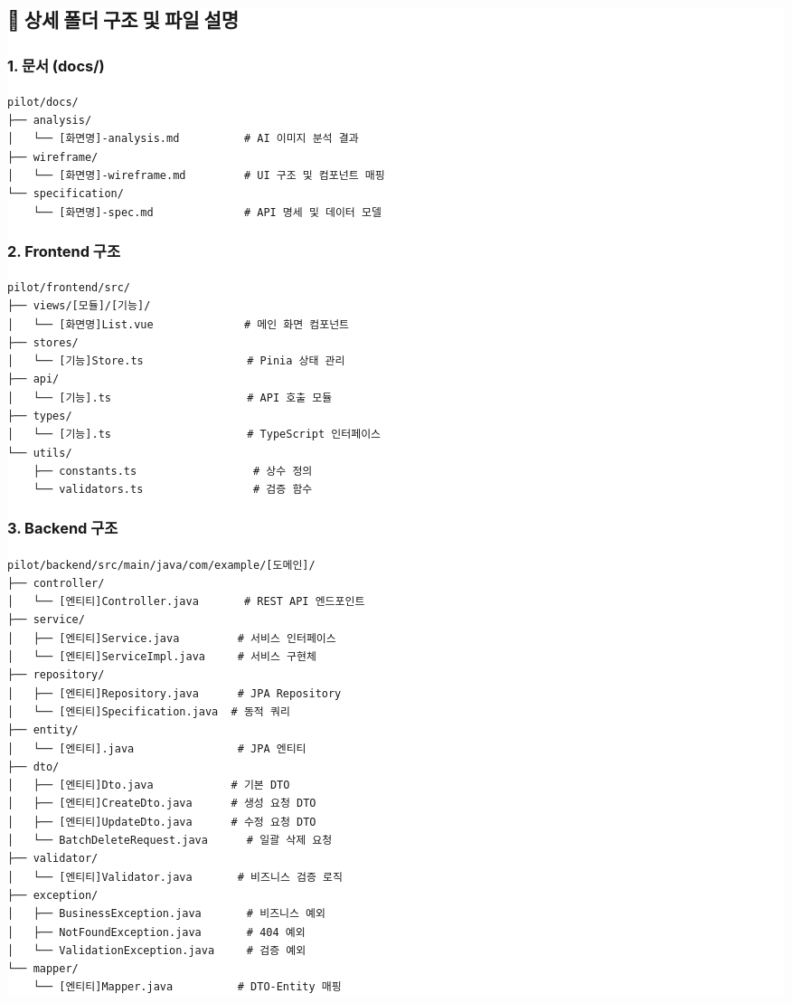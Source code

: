 ## 📝 상세 폴더 구조 및 파일 설명

### 1. **문서 (docs/)**
```
pilot/docs/
├── analysis/
│   └── [화면명]-analysis.md          # AI 이미지 분석 결과
├── wireframe/
│   └── [화면명]-wireframe.md         # UI 구조 및 컴포넌트 매핑
└── specification/
    └── [화면명]-spec.md              # API 명세 및 데이터 모델
```

### 2. **Frontend 구조**
```
pilot/frontend/src/
├── views/[모듈]/[기능]/
│   └── [화면명]List.vue              # 메인 화면 컴포넌트
├── stores/
│   └── [기능]Store.ts                # Pinia 상태 관리
├── api/
│   └── [기능].ts                     # API 호출 모듈
├── types/
│   └── [기능].ts                     # TypeScript 인터페이스
└── utils/
    ├── constants.ts                  # 상수 정의
    └── validators.ts                 # 검증 함수
```

### 3. **Backend 구조**
```
pilot/backend/src/main/java/com/example/[도메인]/
├── controller/
│   └── [엔티티]Controller.java       # REST API 엔드포인트
├── service/
│   ├── [엔티티]Service.java         # 서비스 인터페이스
│   └── [엔티티]ServiceImpl.java     # 서비스 구현체
├── repository/
│   ├── [엔티티]Repository.java      # JPA Repository
│   └── [엔티티]Specification.java  # 동적 쿼리
├── entity/
│   └── [엔티티].java                # JPA 엔티티
├── dto/
│   ├── [엔티티]Dto.java            # 기본 DTO
│   ├── [엔티티]CreateDto.java      # 생성 요청 DTO
│   ├── [엔티티]UpdateDto.java      # 수정 요청 DTO
│   └── BatchDeleteRequest.java      # 일괄 삭제 요청
├── validator/
│   └── [엔티티]Validator.java       # 비즈니스 검증 로직
├── exception/
│   ├── BusinessException.java       # 비즈니스 예외
│   ├── NotFoundException.java       # 404 예외
│   └── ValidationException.java     # 검증 예외
└── mapper/
    └── [엔티티]Mapper.java          # DTO-Entity 매핑
```
